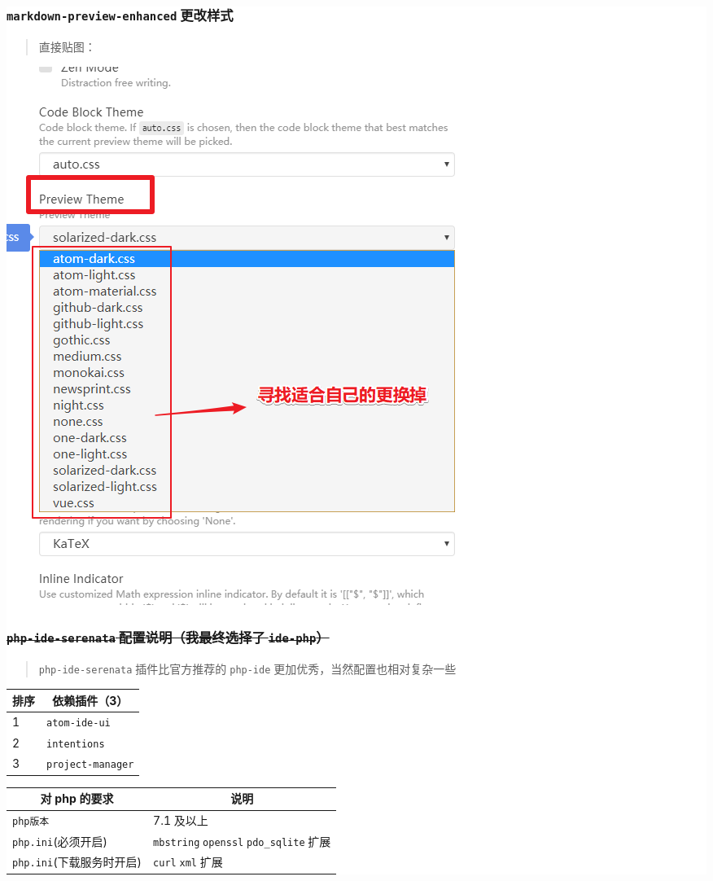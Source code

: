### `markdown-preview-enhanced` 更改样式

> 直接贴图：

![修改markdown预览样式](./img/markdown-1.png)

### ~~`php-ide-serenata` 配置说明（我最终选择了 `ide-php`）~~

> `php-ide-serenata` 插件比官方推荐的 `php-ide` 更加优秀，当然配置也相对复杂一些

| 排序 | 依赖插件（3）     |
| ---- | ----------------- |
| 1    | `atom-ide-ui`     |
| 2    | `intentions`      |
| 3    | `project-manager` |

| 对 php 的要求             | 说明                                   |
| ------------------------- | -------------------------------------- |
| `php版本`                 | 7.1 及以上                             |
| `php.ini`(必须开启)       | `mbstring` `openssl` `pdo_sqlite` 扩展 |
| `php.ini`(下载服务时开启) | `curl` `xml` 扩展                      |
